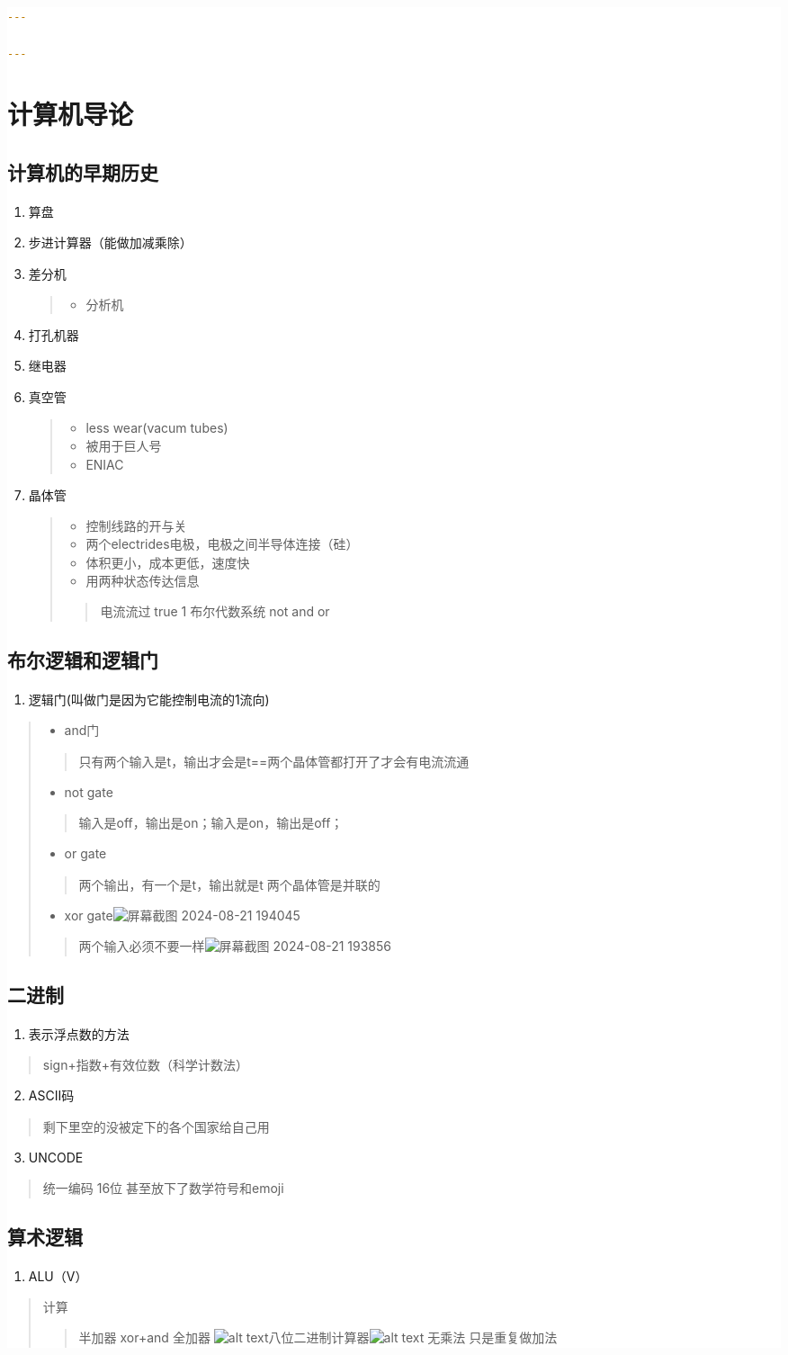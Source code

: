 ```yaml
---

---
```


# 计算机导论
## 计算机的早期历史
1. 算盘
2. 步进计算器（能做加减乘除）
3. 差分机
    > - 分析机
4. 打孔机器
5. 继电器
6. 真空管
    >- less wear(vacum tubes) 
    >- 被用于巨人号
    > - ENIAC
    
7. 晶体管
    > - 控制线路的开与关
    > - 两个electrides电极，电极之间半导体连接（硅）
    > - 体积更小，成本更低，速度快
    > - 用两种状态传达信息
    >>  电流流过 true 1
    >>  布尔代数系统 not and or

## 布尔逻辑和逻辑门
1. 逻辑门(叫做门是因为它能控制电流的1流向)
> - and门
>> 只有两个输入是t，输出才会是t==两个晶体管都打开了才会有电流流通
> - not gate
>> 输入是off，输出是on；输入是on，输出是off；
> - or gate
>> 两个输出，有一个是t，输出就是t
>> 两个晶体管是并联的
> - xor gate![屏幕截图 2024-08-21 194045](/assets/屏幕截图%202024-08-21%20194045.png)
>> 两个输入必须不要一样![屏幕截图 2024-08-21 193856](/assets/屏幕截图%202024-08-21%20193856.png)

## 二进制  
1. 表示浮点数的方法
> sign+指数+有效位数（科学计数法）
2. ASCII码
> 剩下里空的没被定下的各个国家给自己用
3. UNCODE
> 统一编码 16位 甚至放下了数学符号和emoji

## 算术逻辑
1. ALU（V）
> 计算
>> 半加器 xor+and
>> 全加器 ![alt text](image.png)八位二进制计算器![alt text](image-1.png)
>> 无乘法 只是重复做加法
